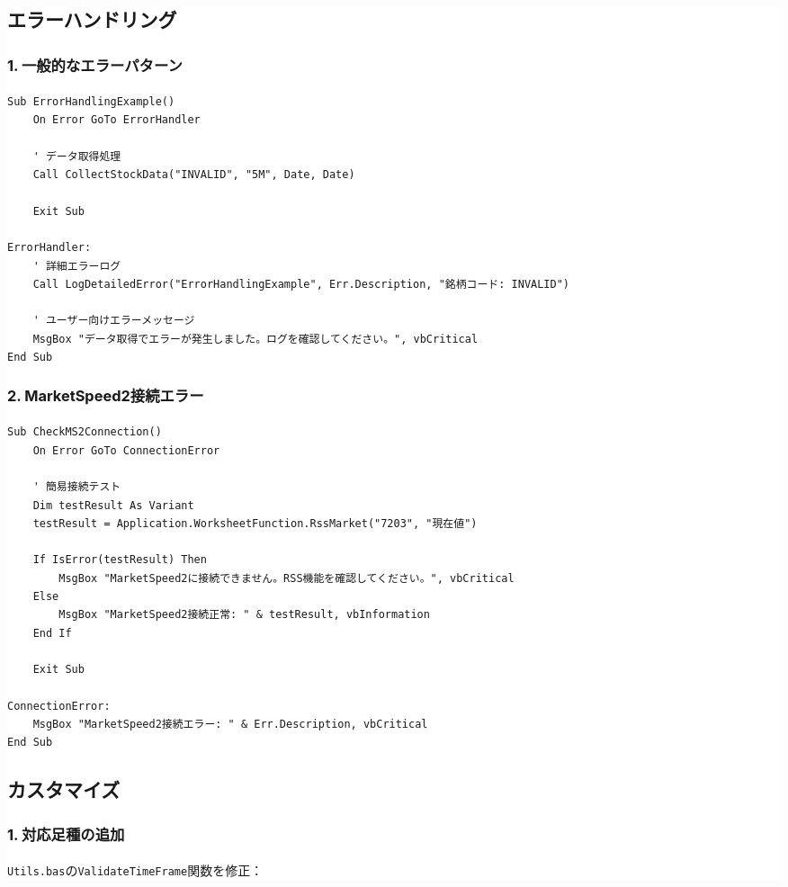 
## エラーハンドリング

### 1. 一般的なエラーパターン

```vba
Sub ErrorHandlingExample()
    On Error GoTo ErrorHandler
    
    ' データ取得処理
    Call CollectStockData("INVALID", "5M", Date, Date)
    
    Exit Sub
    
ErrorHandler:
    ' 詳細エラーログ
    Call LogDetailedError("ErrorHandlingExample", Err.Description, "銘柄コード: INVALID")
    
    ' ユーザー向けエラーメッセージ
    MsgBox "データ取得でエラーが発生しました。ログを確認してください。", vbCritical
End Sub
```

### 2. MarketSpeed2接続エラー

```vba
Sub CheckMS2Connection()
    On Error GoTo ConnectionError
    
    ' 簡易接続テスト
    Dim testResult As Variant
    testResult = Application.WorksheetFunction.RssMarket("7203", "現在値")
    
    If IsError(testResult) Then
        MsgBox "MarketSpeed2に接続できません。RSS機能を確認してください。", vbCritical
    Else
        MsgBox "MarketSpeed2接続正常: " & testResult, vbInformation
    End If
    
    Exit Sub
    
ConnectionError:
    MsgBox "MarketSpeed2接続エラー: " & Err.Description, vbCritical
End Sub
```

## カスタマイズ

### 1. 対応足種の追加

`Utils.bas`の`ValidateTimeFrame`関数を修正：
